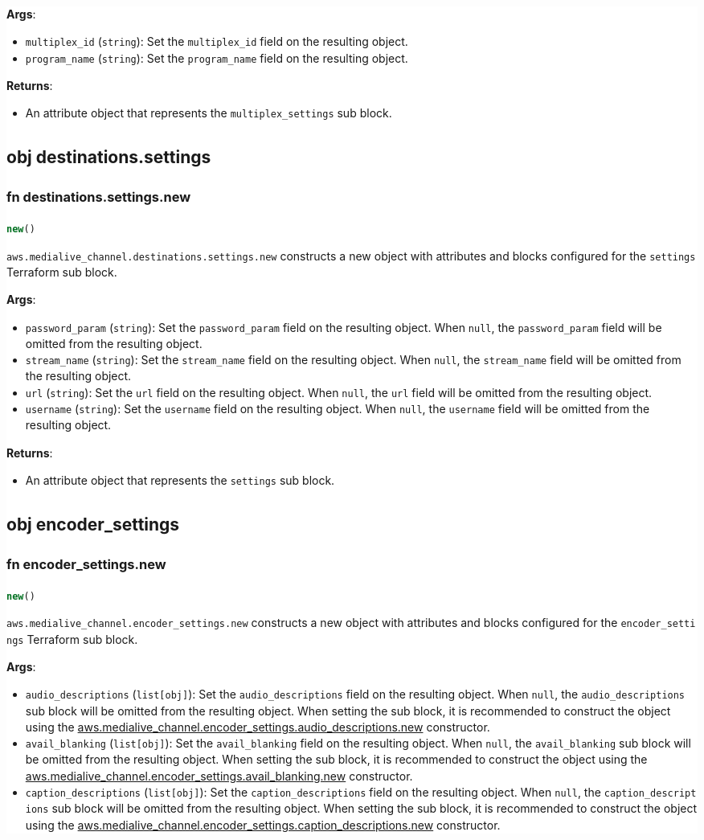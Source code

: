 

**Args**:
  - `multiplex_id` (`string`): Set the `multiplex_id` field on the resulting object.
  - `program_name` (`string`): Set the `program_name` field on the resulting object.

**Returns**:
  - An attribute object that represents the `multiplex_settings` sub block.


## obj destinations.settings



### fn destinations.settings.new

```ts
new()
```


`aws.medialive_channel.destinations.settings.new` constructs a new object with attributes and blocks configured for the `settings`
Terraform sub block.



**Args**:
  - `password_param` (`string`): Set the `password_param` field on the resulting object. When `null`, the `password_param` field will be omitted from the resulting object.
  - `stream_name` (`string`): Set the `stream_name` field on the resulting object. When `null`, the `stream_name` field will be omitted from the resulting object.
  - `url` (`string`): Set the `url` field on the resulting object. When `null`, the `url` field will be omitted from the resulting object.
  - `username` (`string`): Set the `username` field on the resulting object. When `null`, the `username` field will be omitted from the resulting object.

**Returns**:
  - An attribute object that represents the `settings` sub block.


## obj encoder_settings



### fn encoder_settings.new

```ts
new()
```


`aws.medialive_channel.encoder_settings.new` constructs a new object with attributes and blocks configured for the `encoder_settings`
Terraform sub block.



**Args**:
  - `audio_descriptions` (`list[obj]`): Set the `audio_descriptions` field on the resulting object. When `null`, the `audio_descriptions` sub block will be omitted from the resulting object. When setting the sub block, it is recommended to construct the object using the [aws.medialive_channel.encoder_settings.audio_descriptions.new](#fn-encoder_settingsaudio_descriptionsnew) constructor.
  - `avail_blanking` (`list[obj]`): Set the `avail_blanking` field on the resulting object. When `null`, the `avail_blanking` sub block will be omitted from the resulting object. When setting the sub block, it is recommended to construct the object using the [aws.medialive_channel.encoder_settings.avail_blanking.new](#fn-encoder_settingsavail_blankingnew) constructor.
  - `caption_descriptions` (`list[obj]`): Set the `caption_descriptions` field on the resulting object. When `null`, the `caption_descriptions` sub block will be omitted from the resulting object. When setting the sub block, it is recommended to construct the object using the [aws.medialive_channel.encoder_settings.caption_descriptions.new](#fn-encoder_settingscaption_descriptionsnew) constructor.
